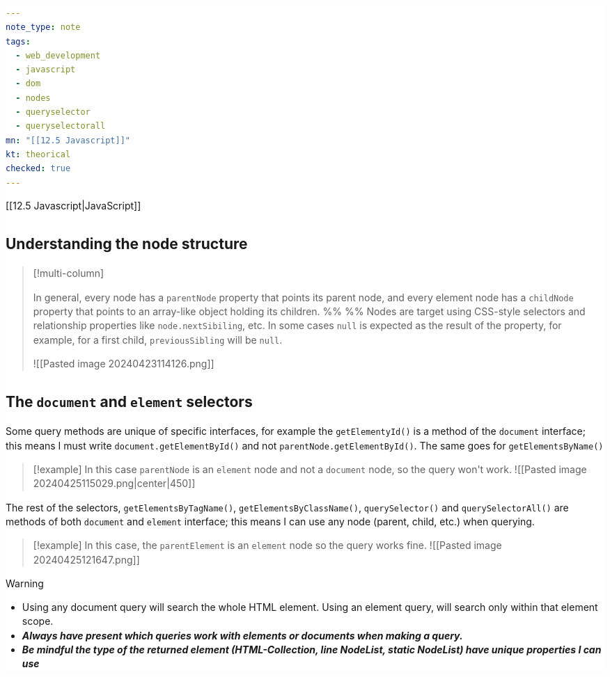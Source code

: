```yaml
---
note_type: note
tags:
  - web_development
  - javascript
  - dom
  - nodes
  - queryselector
  - queryselectorall
mn: "[[12.5 Javascript]]"
kt: theorical
checked: true
---
```

[[12.5 Javascript|JavaScript]]
## Understanding the node structure
>[!multi-column]
>
>In general, every node has a `parentNode` property that points its parent node, and every element node has a `childNode` property that points to an array-like object holding its children.
>%% %%
>Nodes are target using CSS-style selectors and relationship properties like `node.nextSibiling`, etc. In some cases `null` is expected as the result of the property, for example, for a first child, `previousSibling` will be `null`. 
>
>![[Pasted image 20240423114126.png]]

## The `document` and `element` selectors
Some query methods are unique of specific interfaces, for example the `getElementyId()` is a method of the `document` interface; this means I must write `document.getElementById()` and not `parentNode.getElementById()`. The same goes for  `getElementsByName()`

>[!example]
>In this case `parentNode` is an `element` node and not a `document` node, so the query won't work.
>![[Pasted image 20240425115029.png|center|450]]

The rest of the selectors, `getElementsByTagName()`,  `getElementsByClassName()`,  `querySelector()` and  `querySelectorAll()` are methods of both `document` and `element` interface; this means I can use any node (parent, child, etc.) when querying.

>[!example]
>In this case, the `parentElement` is an `element` node so the query works fine. 
>![[Pasted image 20240425121647.png]]

>[!warning]
>- Using any document query will search the whole HTML element. Using an element query, will search only within that element scope.
>- **_Always have present which queries work with elements or documents when making a query._**
>- **_Be mindful the type of the returned element (HTML-Collection, line NodeList, static NodeList) have unique properties I can use_**
